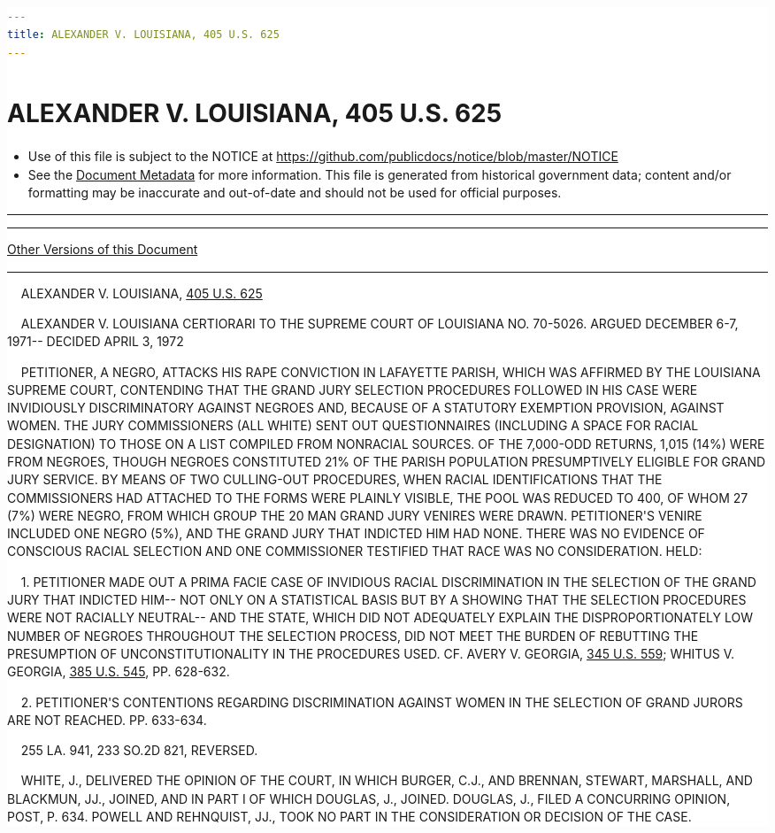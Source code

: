 ```yaml
---
title: ALEXANDER V. LOUISIANA, 405 U.S. 625
---
```


# ALEXANDER V. LOUISIANA, 405 U.S. 625

* Use of this file is subject to the NOTICE at https://github.com/publicdocs/notice/blob/master/NOTICE
* See the [Document Metadata](../../../index.md) for more information.
  This file is generated from historical government data; content and/or formatting may be inaccurate and out-of-date and should not be used for official purposes.

----------
----------

[Other Versions of this Document](https://publicdocs.github.io/go/links?ns=uslm-x&ref=%2Fus%2Fcourts%2Fscotus%2FusReporter%2F405%2F625)

----------

    ALEXANDER V. LOUISIANA, [405 U.S. 625][/us/courts/scotus/usReporter/405/625]

    ALEXANDER V. LOUISIANA CERTIORARI TO THE SUPREME COURT OF LOUISIANA NO. 70-5026.  ARGUED DECEMBER 6-7, 1971-- DECIDED APRIL 3, 1972

    PETITIONER, A NEGRO, ATTACKS HIS RAPE CONVICTION IN LAFAYETTE PARISH, WHICH WAS AFFIRMED BY THE LOUISIANA SUPREME COURT, CONTENDING THAT THE GRAND JURY SELECTION PROCEDURES FOLLOWED IN HIS CASE WERE INVIDIOUSLY DISCRIMINATORY AGAINST NEGROES AND, BECAUSE OF A STATUTORY EXEMPTION PROVISION, AGAINST WOMEN.  THE JURY COMMISSIONERS (ALL WHITE) SENT OUT QUESTIONNAIRES (INCLUDING A SPACE FOR RACIAL DESIGNATION) TO THOSE ON A LIST COMPILED FROM NONRACIAL SOURCES.  OF THE 7,000-ODD RETURNS, 1,015 (14%) WERE FROM NEGROES, THOUGH NEGROES CONSTITUTED 21% OF THE PARISH POPULATION PRESUMPTIVELY ELIGIBLE FOR GRAND JURY SERVICE.  BY MEANS OF TWO CULLING-OUT PROCEDURES, WHEN RACIAL IDENTIFICATIONS THAT THE COMMISSIONERS HAD ATTACHED TO THE FORMS WERE PLAINLY VISIBLE, THE POOL WAS REDUCED TO 400, OF WHOM 27 (7%) WERE NEGRO, FROM WHICH GROUP THE 20 MAN GRAND JURY VENIRES WERE DRAWN.  PETITIONER'S VENIRE INCLUDED ONE NEGRO (5%), AND THE GRAND JURY THAT INDICTED HIM HAD NONE.  THERE WAS NO EVIDENCE OF CONSCIOUS RACIAL SELECTION AND ONE COMMISSIONER TESTIFIED THAT RACE WAS NO CONSIDERATION.  HELD:

    1.  PETITIONER MADE OUT A PRIMA FACIE CASE OF INVIDIOUS RACIAL DISCRIMINATION IN THE SELECTION OF THE GRAND JURY THAT INDICTED HIM-- NOT ONLY ON A STATISTICAL BASIS BUT BY A SHOWING THAT THE SELECTION PROCEDURES WERE NOT RACIALLY NEUTRAL-- AND THE STATE, WHICH DID NOT ADEQUATELY EXPLAIN THE DISPROPORTIONATELY LOW NUMBER OF NEGROES THROUGHOUT THE SELECTION PROCESS, DID NOT MEET THE BURDEN OF REBUTTING THE PRESUMPTION OF UNCONSTITUTIONALITY IN THE PROCEDURES USED.  CF. AVERY V. GEORGIA, [345 U.S. 559][/us/courts/scotus/usReporter/345/559]; WHITUS V. GEORGIA, [385 U.S. 545][/us/courts/scotus/usReporter/385/545], PP. 628-632.

    2.  PETITIONER'S CONTENTIONS REGARDING DISCRIMINATION AGAINST WOMEN IN THE SELECTION OF GRAND JURORS ARE NOT REACHED.  PP. 633-634.

    255 LA. 941, 233 SO.2D 821, REVERSED.

    WHITE, J., DELIVERED THE OPINION OF THE COURT, IN WHICH BURGER, C.J., AND BRENNAN, STEWART, MARSHALL, AND BLACKMUN, JJ., JOINED, AND IN PART I OF WHICH DOUGLAS, J., JOINED.  DOUGLAS, J., FILED A CONCURRING OPINION, POST, P. 634.  POWELL AND REHNQUIST, JJ., TOOK NO PART IN THE CONSIDERATION OR DECISION OF THE CASE.


[/us/courts/scotus/usReporter/405/625]: https://publicdocs.github.io/go/links?ns=uslm-x&ref=%2Fus%2Fcourts%2Fscotus%2FusReporter%2F405%2F625
[/us/courts/scotus/usReporter/345/559]: https://publicdocs.github.io/go/links?ns=uslm-x&ref=%2Fus%2Fcourts%2Fscotus%2FusReporter%2F345%2F559
[/us/courts/scotus/usReporter/385/545]: https://publicdocs.github.io/go/links?ns=uslm-x&ref=%2Fus%2Fcourts%2Fscotus%2FusReporter%2F385%2F545
[/us/courts/scotus/usReporter/100/303]: https://publicdocs.github.io/go/links?ns=uslm-x&ref=%2Fus%2Fcourts%2Fscotus%2FusReporter%2F100%2F303
[/us/courts/scotus/usReporter/103/370]: https://publicdocs.github.io/go/links?ns=uslm-x&ref=%2Fus%2Fcourts%2Fscotus%2FusReporter%2F103%2F370
[/us/courts/scotus/usReporter/100/313]: https://publicdocs.github.io/go/links?ns=uslm-x&ref=%2Fus%2Fcourts%2Fscotus%2FusReporter%2F100%2F313
[/us/courts/scotus/usReporter/100/339]: https://publicdocs.github.io/go/links?ns=uslm-x&ref=%2Fus%2Fcourts%2Fscotus%2FusReporter%2F100%2F339
[/us/courts/scotus/usReporter/162/565]: https://publicdocs.github.io/go/links?ns=uslm-x&ref=%2Fus%2Fcourts%2Fscotus%2FusReporter%2F162%2F565
[/us/courts/scotus/usReporter/347/475]: https://publicdocs.github.io/go/links?ns=uslm-x&ref=%2Fus%2Fcourts%2Fscotus%2FusReporter%2F347%2F475
[/us/courts/scotus/usReporter/332/463]: https://publicdocs.github.io/go/links?ns=uslm-x&ref=%2Fus%2Fcourts%2Fscotus%2FusReporter%2F332%2F463
[/us/courts/scotus/usReporter/306/354]: https://publicdocs.github.io/go/links?ns=uslm-x&ref=%2Fus%2Fcourts%2Fscotus%2FusReporter%2F306%2F354
[/us/courts/scotus/usReporter/294/587]: https://publicdocs.github.io/go/links?ns=uslm-x&ref=%2Fus%2Fcourts%2Fscotus%2FusReporter%2F294%2F587
[/us/courts/scotus/usReporter/345/559]: https://publicdocs.github.io/go/links?ns=uslm-x&ref=%2Fus%2Fcourts%2Fscotus%2FusReporter%2F345%2F559
[/us/courts/scotus/usReporter/385/545]: https://publicdocs.github.io/go/links?ns=uslm-x&ref=%2Fus%2Fcourts%2Fscotus%2FusReporter%2F385%2F545
[/us/courts/scotus/usReporter/396/346]: https://publicdocs.github.io/go/links?ns=uslm-x&ref=%2Fus%2Fcourts%2Fscotus%2FusReporter%2F396%2F346
[/us/courts/scotus/usReporter/356/584]: https://publicdocs.github.io/go/links?ns=uslm-x&ref=%2Fus%2Fcourts%2Fscotus%2FusReporter%2F356%2F584
[/us/courts/scotus/usReporter/389/24]: https://publicdocs.github.io/go/links?ns=uslm-x&ref=%2Fus%2Fcourts%2Fscotus%2FusReporter%2F389%2F24
[/us/courts/scotus/usReporter/389/404]: https://publicdocs.github.io/go/links?ns=uslm-x&ref=%2Fus%2Fcourts%2Fscotus%2FusReporter%2F389%2F404
[/us/courts/scotus/usReporter/316/400]: https://publicdocs.github.io/go/links?ns=uslm-x&ref=%2Fus%2Fcourts%2Fscotus%2FusReporter%2F316%2F400
[/us/courts/scotus/usReporter/311/128]: https://publicdocs.github.io/go/links?ns=uslm-x&ref=%2Fus%2Fcourts%2Fscotus%2FusReporter%2F311%2F128
[/us/courts/scotus/usReporter/396/320]: https://publicdocs.github.io/go/links?ns=uslm-x&ref=%2Fus%2Fcourts%2Fscotus%2FusReporter%2F396%2F320
[/us/courts/scotus/usReporter/391/145]: https://publicdocs.github.io/go/links?ns=uslm-x&ref=%2Fus%2Fcourts%2Fscotus%2FusReporter%2F391%2F145
[/us/courts/scotus/usReporter/110/516]: https://publicdocs.github.io/go/links?ns=uslm-x&ref=%2Fus%2Fcourts%2Fscotus%2FusReporter%2F110%2F516
[/us/courts/scotus/usReporter/196/283]: https://publicdocs.github.io/go/links?ns=uslm-x&ref=%2Fus%2Fcourts%2Fscotus%2FusReporter%2F196%2F283
[/us/courts/scotus/usReporter/297/288]: https://publicdocs.github.io/go/links?ns=uslm-x&ref=%2Fus%2Fcourts%2Fscotus%2FusReporter%2F297%2F288
[/us/courts/scotus/usReporter/329/187]: https://publicdocs.github.io/go/links?ns=uslm-x&ref=%2Fus%2Fcourts%2Fscotus%2FusReporter%2F329%2F187
[/us/courts/scotus/usReporter/401/936]: https://publicdocs.github.io/go/links?ns=uslm-x&ref=%2Fus%2Fcourts%2Fscotus%2FusReporter%2F401%2F936
[/us/courts/scotus/usReporter/306/354]: https://publicdocs.github.io/go/links?ns=uslm-x&ref=%2Fus%2Fcourts%2Fscotus%2FusReporter%2F306%2F354
[/us/courts/scotus/usReporter/103/370]: https://publicdocs.github.io/go/links?ns=uslm-x&ref=%2Fus%2Fcourts%2Fscotus%2FusReporter%2F103%2F370
[/us/stat/18/336]: https://publicdocs.github.io/go/links?ns=uslm&ref=%2Fus%2Fstat%2F18%2F336
[/us/usc/t18/s243]: https://publicdocs.github.io/go/links?ns=uslm&ref=%2Fus%2Fusc%2Ft18%2Fs243
[/us/courts/scotus/usReporter/385/545]: https://publicdocs.github.io/go/links?ns=uslm-x&ref=%2Fus%2Fcourts%2Fscotus%2FusReporter%2F385%2F545
[/us/courts/scotus/usReporter/100/303]: https://publicdocs.github.io/go/links?ns=uslm-x&ref=%2Fus%2Fcourts%2Fscotus%2FusReporter%2F100%2F303
[/us/courts/scotus/usReporter/368/57]: https://publicdocs.github.io/go/links?ns=uslm-x&ref=%2Fus%2Fcourts%2Fscotus%2FusReporter%2F368%2F57
[/us/courts/scotus/usReporter/110/516]: https://publicdocs.github.io/go/links?ns=uslm-x&ref=%2Fus%2Fcourts%2Fscotus%2FusReporter%2F110%2F516
[/us/courts/scotus/usReporter/399/66]: https://publicdocs.github.io/go/links?ns=uslm-x&ref=%2Fus%2Fcourts%2Fscotus%2FusReporter%2F399%2F66
[/us/courts/scotus/usReporter/396/320]: https://publicdocs.github.io/go/links?ns=uslm-x&ref=%2Fus%2Fcourts%2Fscotus%2FusReporter%2F396%2F320
[/us/courts/scotus/usReporter/311/128]: https://publicdocs.github.io/go/links?ns=uslm-x&ref=%2Fus%2Fcourts%2Fscotus%2FusReporter%2F311%2F128
[/us/courts/scotus/usReporter/344/443]: https://publicdocs.github.io/go/links?ns=uslm-x&ref=%2Fus%2Fcourts%2Fscotus%2FusReporter%2F344%2F443
[/us/courts/scotus/usReporter/306/354]: https://publicdocs.github.io/go/links?ns=uslm-x&ref=%2Fus%2Fcourts%2Fscotus%2FusReporter%2F306%2F354
[/us/courts/scotus/usReporter/311/128]: https://publicdocs.github.io/go/links?ns=uslm-x&ref=%2Fus%2Fcourts%2Fscotus%2FusReporter%2F311%2F128
[/us/courts/scotus/usReporter/315/60]: https://publicdocs.github.io/go/links?ns=uslm-x&ref=%2Fus%2Fcourts%2Fscotus%2FusReporter%2F315%2F60
[/us/courts/scotus/usReporter/328/217]: https://publicdocs.github.io/go/links?ns=uslm-x&ref=%2Fus%2Fcourts%2Fscotus%2FusReporter%2F328%2F217
[/us/courts/scotus/usReporter/399/78]: https://publicdocs.github.io/go/links?ns=uslm-x&ref=%2Fus%2Fcourts%2Fscotus%2FusReporter%2F399%2F78
[/us/courts/scotus/usReporter/391/510]: https://publicdocs.github.io/go/links?ns=uslm-x&ref=%2Fus%2Fcourts%2Fscotus%2FusReporter%2F391%2F510
[/us/courts/scotus/usReporter/329/187]: https://publicdocs.github.io/go/links?ns=uslm-x&ref=%2Fus%2Fcourts%2Fscotus%2FusReporter%2F329%2F187
[/us/courts/scotus/usReporter/368/57]: https://publicdocs.github.io/go/links?ns=uslm-x&ref=%2Fus%2Fcourts%2Fscotus%2FusReporter%2F368%2F57
[/us/courts/scotus/usReporter/404/71]: https://publicdocs.github.io/go/links?ns=uslm-x&ref=%2Fus%2Fcourts%2Fscotus%2FusReporter%2F404%2F71
[/us/courts/scotus/usReporter/360/264]: https://publicdocs.github.io/go/links?ns=uslm-x&ref=%2Fus%2Fcourts%2Fscotus%2FusReporter%2F360%2F264
[/us/courts/scotus/usReporter/332/261]: https://publicdocs.github.io/go/links?ns=uslm-x&ref=%2Fus%2Fcourts%2Fscotus%2FusReporter%2F332%2F261
[/us/courts/scotus/usReporter/379/466]: https://publicdocs.github.io/go/links?ns=uslm-x&ref=%2Fus%2Fcourts%2Fscotus%2FusReporter%2F379%2F466
[/us/courts/scotus/usReporter/329/187]: https://publicdocs.github.io/go/links?ns=uslm-x&ref=%2Fus%2Fcourts%2Fscotus%2FusReporter%2F329%2F187
[/us/courts/scotus/usReporter/328/217]: https://publicdocs.github.io/go/links?ns=uslm-x&ref=%2Fus%2Fcourts%2Fscotus%2FusReporter%2F328%2F217
[/us/courts/scotus/usReporter/315/60]: https://publicdocs.github.io/go/links?ns=uslm-x&ref=%2Fus%2Fcourts%2Fscotus%2FusReporter%2F315%2F60
[/us/courts/scotus/usReporter/344/443]: https://publicdocs.github.io/go/links?ns=uslm-x&ref=%2Fus%2Fcourts%2Fscotus%2FusReporter%2F344%2F443
[/us/courts/scotus/usReporter/396/320]: https://publicdocs.github.io/go/links?ns=uslm-x&ref=%2Fus%2Fcourts%2Fscotus%2FusReporter%2F396%2F320
[/us/courts/scotus/usReporter/332/261]: https://publicdocs.github.io/go/links?ns=uslm-x&ref=%2Fus%2Fcourts%2Fscotus%2FusReporter%2F332%2F261
[/us/courts/scotus/usReporter/391/145]: https://publicdocs.github.io/go/links?ns=uslm-x&ref=%2Fus%2Fcourts%2Fscotus%2FusReporter%2F391%2F145
[/us/courts/scotus/usReporter/100/303]: https://publicdocs.github.io/go/links?ns=uslm-x&ref=%2Fus%2Fcourts%2Fscotus%2FusReporter%2F100%2F303
[/us/courts/scotus/usReporter/368/57]: https://publicdocs.github.io/go/links?ns=uslm-x&ref=%2Fus%2Fcourts%2Fscotus%2FusReporter%2F368%2F57